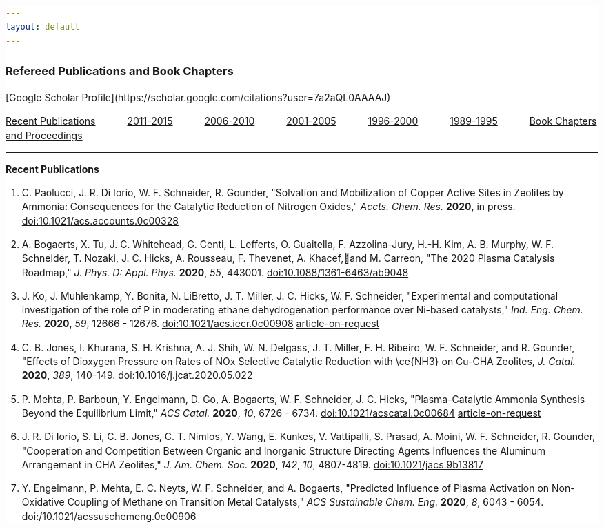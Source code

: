 ```yaml
---
layout: default
---
```

###     Refereed Publications and Book Chapters
<a name="Top">
[Google Scholar Profile](https://scholar.google.com/citations?user=7a2aQL0AAAAJ)

<a href="#Recent Publications">Recent Publications</a>&emsp;&emsp;&emsp;
<a href="#2015">2011-2015</a>&emsp;&emsp;&emsp;
<a href="#2010">2006-2010</a>&emsp;&emsp;&emsp;
<a href="#2005">2001-2005</a>&emsp;&emsp;&emsp;
<a href="#2000">1996-2000</a>&emsp;&emsp;&emsp;
<a href="#1995">1989-1995</a>&emsp;&emsp;&emsp;
<a href="#0">Book Chapters and Proceedings</a>   
* * *                    
<a name="Recent Publications"></a> **Recent Publications**

1. C. Paolucci, J. R. Di Iorio, W. F. Schneider, R. Gounder, "Solvation and Mobilization of Copper Active Sites in Zeolites by Ammonia: Consequences for the Catalytic Reduction of Nitrogen Oxides," *Accts. Chem. Res.* **2020**, in press. [doi:10.1021/acs.accounts.0c00328](https://dx.doi.org/10.1021/acs.accounts.0c00328)

1. A. Bogaerts, X. Tu, J. C. Whitehead, G. Centi, L. Lefferts, O. Guaitella, F. Azzolina-Jury, H.-H. Kim, A. B. Murphy, W. F. Schneider, T. Nozaki, J. C. Hicks, A. Rousseau, F. Thevenet, A. Khacef,and M. Carreon, "The 2020 Plasma Catalysis Roadmap," *J. Phys. D: Appl. Phys.* **2020**, *55*, 443001. [doi:10.1088/1361-6463/ab9048](https://doi.org/10.1088/1361-6463/ab9048)

1. J. Ko, J. Muhlenkamp, Y. Bonita, N. LiBretto, J. T. Miller, J. C. Hicks, W. F. Schneider, "Experimental and computational investigation of the role of P in moderating ethane dehydrogenation performance over Ni-based catalysts," *Ind. Eng. Chem. Res.* **2020**, *59*, 12666 - 12676. [doi:10.1021/acs.iecr.0c00908](https://doi.org/10.1021/acs.iecr.0c00908) [article-on-request](https://pubs.acs.org/articlesonrequest/AOR-259XICSDNAWTRH3WMVDX)

1. C. B. Jones, I. Khurana, S. H. Krishna, A. J. Shih, W. N. Delgass, J. T. Miller, F. H. Ribeiro, W. F. Schneider, and R. Gounder, "Effects of Dioxygen Pressure on Rates of NOx Selective Catalytic Reduction with \ce{NH3} on Cu-CHA Zeolites, *J. Catal.* **2020**, *389*, 140-149. [doi:10.1016/j.jcat.2020.05.022](https://doi.org/10.1016/j.jcat.2020.05.022)

1. P. Mehta, P. Barboun, Y. Engelmann, D. Go, A. Bogaerts, W. F. Schneider, J. C. Hicks, "Plasma-Catalytic Ammonia Synthesis Beyond the Equilibrium Limit," *ACS Catal.* **2020**, *10*, 6726 - 6734. [doi:10.1021/acscatal.0c00684](https:doi.org/10.1021/acscatal.0c00684) [article-on-request](https://pubs.acs.org/articlesonrequest/AOR-GA5SVZ5E7GCEG6JBCKMG)

1. J. R. Di Iorio, S. Li, C. B. Jones, C. T. Nimlos, Y. Wang, E. Kunkes, V. Vattipalli, S. Prasad, A. Moini, W. F. Schneider, R. Gounder, "Cooperation and Competition Between Organic and Inorganic Structure Directing Agents Influences the Aluminum Arrangement in CHA Zeolites," *J. Am. Chem. Soc.* **2020**, *142*, *10*, 4807-4819. [doi:10.1021/jacs.9b13817](https://pubs.acs.org/doi/10.1021/jacs.9b13817)

1. Y. Engelmann, P. Mehta, E. C. Neyts, W. F. Schneider, and A. Bogaerts, "Predicted Influence of Plasma Activation on Non-Oxidative Coupling of Methane on Transition Metal Catalysts," *ACS Sustainable Chem. Eng.* **2020**, *8*, 6043 - 6054. [doi:/10.1021/acssuschemeng.0c00906](https://doi.org/10.1021/acssuschemeng.0c00906)
